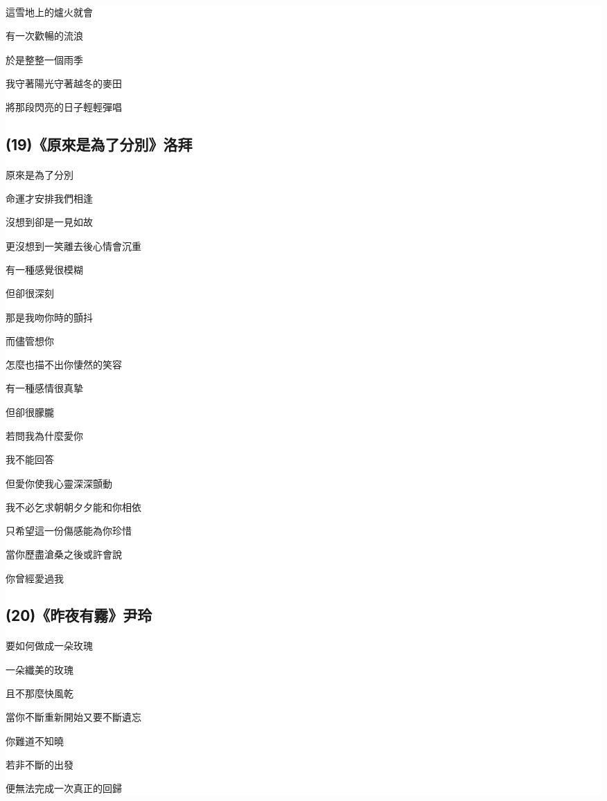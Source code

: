 這雪地上的爐火就會

有一次歡暢的流浪

於是整整一個雨季

我守著陽光守著越冬的麥田

將那段閃亮的日子輕輕彈唱

## (19)《原來是為了分別》洛拜

原來是為了分別

命運才安排我們相逢

沒想到卻是一見如故

更沒想到一笑離去後心情會沉重

有一種感覺很模糊

但卻很深刻

那是我吻你時的顫抖

而儘管想你

怎麼也描不出你悽然的笑容

有一種感情很真摯

但卻很朦朧

若問我為什麼愛你

我不能回答

但愛你使我心靈深深顫動

我不必乞求朝朝夕夕能和你相依

只希望這一份傷感能為你珍惜

當你歷盡滄桑之後或許會說

你曾經愛過我

## (20)《昨夜有霧》尹玲

要如何做成一朵玫瑰

一朵纖美的玫瑰

且不那麼快風乾

當你不斷重新開始又要不斷遺忘

你難道不知曉

若非不斷的出發

便無法完成一次真正的回歸
